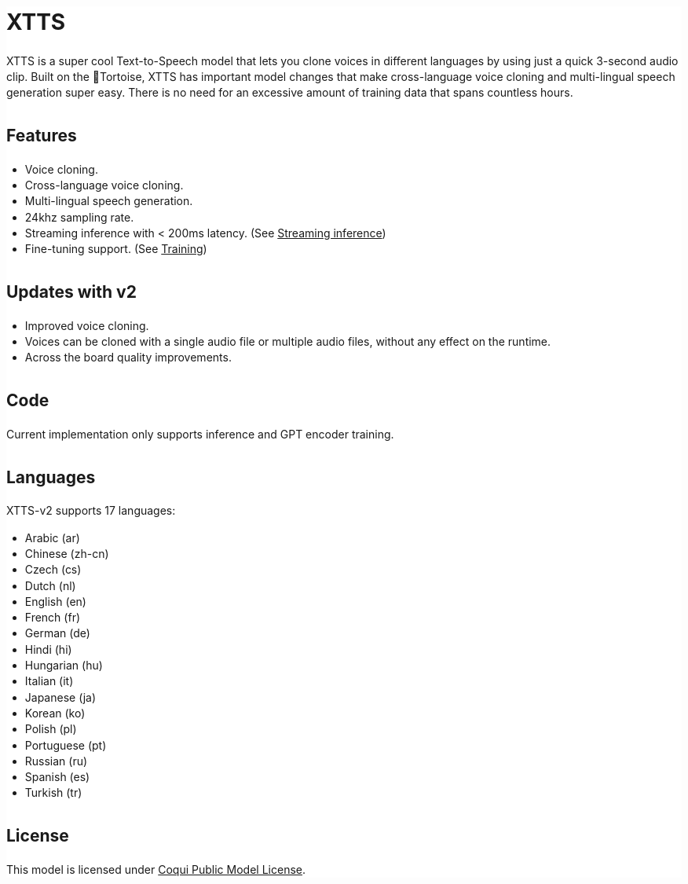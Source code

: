 # XTTS
XTTS is a super cool Text-to-Speech model that lets you clone voices in different languages by using just a quick 3-second audio clip. Built on the 🐢Tortoise,
XTTS has important model changes that make cross-language voice cloning and multi-lingual speech generation super easy.
There is no need for an excessive amount of training data that spans countless hours.

## Features
- Voice cloning.
- Cross-language voice cloning.
- Multi-lingual speech generation.
- 24khz sampling rate.
- Streaming inference with < 200ms latency. (See [Streaming inference](#streaming-manually))
- Fine-tuning support. (See [Training](#training))

## Updates with v2
- Improved voice cloning.
- Voices can be cloned with a single audio file or multiple audio files, without any effect on the runtime.
- Across the board quality improvements.

## Code
Current implementation only supports inference and GPT encoder training.

## Languages
XTTS-v2 supports 17 languages:

- Arabic (ar)
- Chinese (zh-cn)
- Czech (cs)
- Dutch (nl)
- English (en)
- French (fr)
- German (de)
- Hindi (hi)
- Hungarian (hu)
- Italian (it)
- Japanese (ja)
- Korean (ko)
- Polish (pl)
- Portuguese (pt)
- Russian (ru)
- Spanish (es)
- Turkish (tr)

## License
This model is licensed under [Coqui Public Model License](https://coqui.ai/cpml).
